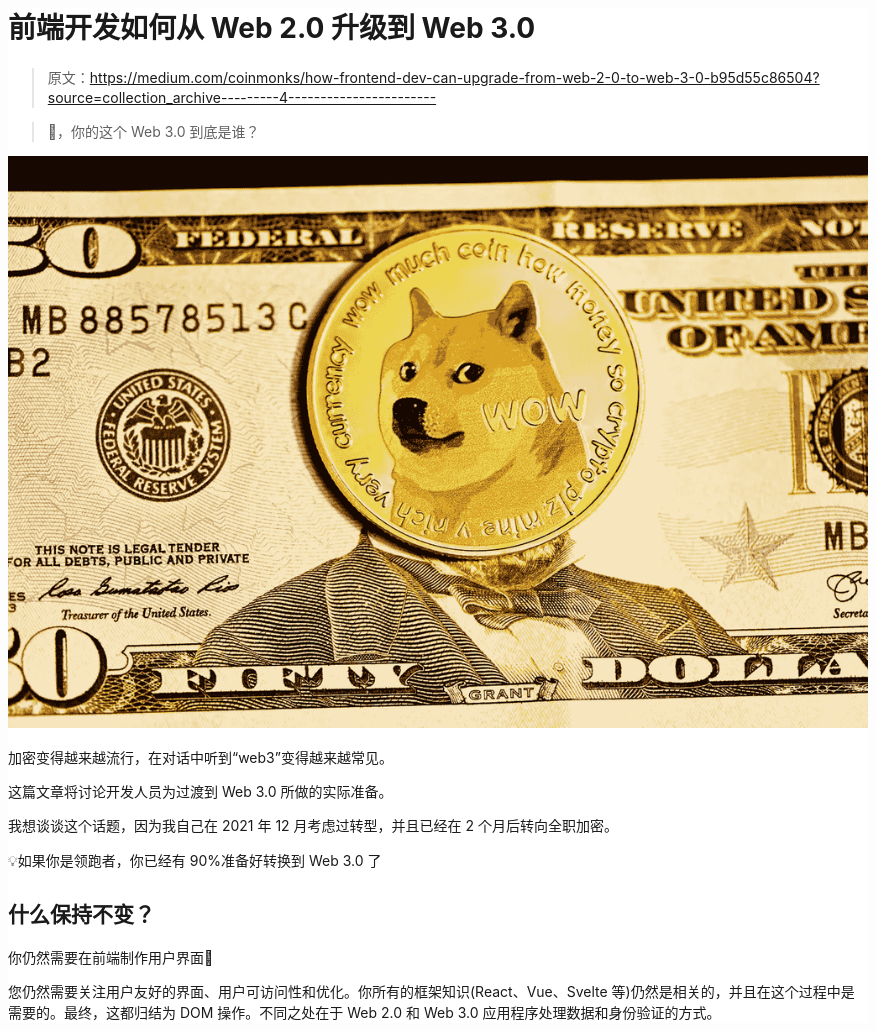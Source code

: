 # 前端开发如何从 Web 2.0 升级到 Web 3.0

> 原文：<https://medium.com/coinmonks/how-frontend-dev-can-upgrade-from-web-2-0-to-web-3-0-b95d55c86504?source=collection_archive---------4----------------------->

> 🧐，你的这个 Web 3.0 到底是谁？

![](img/5ed23d3d2a3abc138409f94e0ac997f9.png)

加密变得越来越流行，在对话中听到“web3”变得越来越常见。

这篇文章将讨论开发人员为过渡到 Web 3.0 所做的实际准备。

我想谈谈这个话题，因为我自己在 2021 年 12 月考虑过转型，并且已经在 2 个月后转向全职加密。

💡如果你是领跑者，你已经有 90%准备好转换到 Web 3.0 了

## 什么保持不变？

你仍然需要在前端制作用户界面👀

您仍然需要关注用户友好的界面、用户可访问性和优化。你所有的框架知识(React、Vue、Svelte 等)仍然是相关的，并且在这个过程中是需要的。最终，这都归结为 DOM 操作。不同之处在于 Web 2.0 和 Web 3.0 应用程序处理数据和身份验证的方式。
